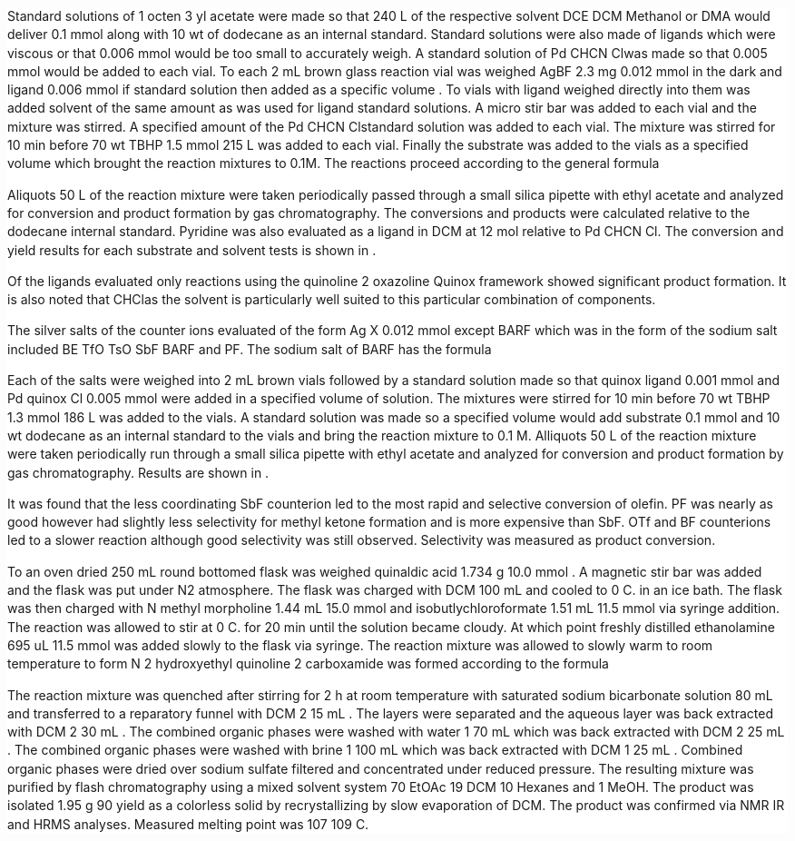 Standard solutions of 1 octen 3 yl acetate were made so that 240 L of the respective solvent DCE DCM Methanol or DMA would deliver 0.1 mmol along with 10 wt of dodecane as an internal standard. Standard solutions were also made of ligands which were viscous or that 0.006 mmol would be too small to accurately weigh. A standard solution of Pd CHCN Clwas made so that 0.005 mmol would be added to each vial. To each 2 mL brown glass reaction vial was weighed AgBF 2.3 mg 0.012 mmol in the dark and ligand 0.006 mmol if standard solution then added as a specific volume . To vials with ligand weighed directly into them was added solvent of the same amount as was used for ligand standard solutions. A micro stir bar was added to each vial and the mixture was stirred. A specified amount of the Pd CHCN Clstandard solution was added to each vial. The mixture was stirred for 10 min before 70 wt TBHP 1.5 mmol 215 L was added to each vial. Finally the substrate was added to the vials as a specified volume which brought the reaction mixtures to 0.1M. The reactions proceed according to the general formula

Aliquots 50 L of the reaction mixture were taken periodically passed through a small silica pipette with ethyl acetate and analyzed for conversion and product formation by gas chromatography. The conversions and products were calculated relative to the dodecane internal standard. Pyridine was also evaluated as a ligand in DCM at 12 mol relative to Pd CHCN Cl. The conversion and yield results for each substrate and solvent tests is shown in .

Of the ligands evaluated only reactions using the quinoline 2 oxazoline Quinox framework showed significant product formation. It is also noted that CHClas the solvent is particularly well suited to this particular combination of components.

The silver salts of the counter ions evaluated of the form Ag X 0.012 mmol except BARF which was in the form of the sodium salt included BE TfO TsO SbF BARF and PF. The sodium salt of BARF has the formula

Each of the salts were weighed into 2 mL brown vials followed by a standard solution made so that quinox ligand 0.001 mmol and Pd quinox Cl 0.005 mmol were added in a specified volume of solution. The mixtures were stirred for 10 min before 70 wt TBHP 1.3 mmol 186 L was added to the vials. A standard solution was made so a specified volume would add substrate 0.1 mmol and 10 wt dodecane as an internal standard to the vials and bring the reaction mixture to 0.1 M. Alliquots 50 L of the reaction mixture were taken periodically run through a small silica pipette with ethyl acetate and analyzed for conversion and product formation by gas chromatography. Results are shown in .

It was found that the less coordinating SbF counterion led to the most rapid and selective conversion of olefin. PF was nearly as good however had slightly less selectivity for methyl ketone formation and is more expensive than SbF. OTf and BF counterions led to a slower reaction although good selectivity was still observed. Selectivity was measured as product conversion.

To an oven dried 250 mL round bottomed flask was weighed quinaldic acid 1.734 g 10.0 mmol . A magnetic stir bar was added and the flask was put under N2 atmosphere. The flask was charged with DCM 100 mL and cooled to 0 C. in an ice bath. The flask was then charged with N methyl morpholine 1.44 mL 15.0 mmol and isobutlychloroformate 1.51 mL 11.5 mmol via syringe addition. The reaction was allowed to stir at 0 C. for 20 min until the solution became cloudy. At which point freshly distilled ethanolamine 695 uL 11.5 mmol was added slowly to the flask via syringe. The reaction mixture was allowed to slowly warm to room temperature to form N 2 hydroxyethyl quinoline 2 carboxamide was formed according to the formula

The reaction mixture was quenched after stirring for 2 h at room temperature with saturated sodium bicarbonate solution 80 mL and transferred to a reparatory funnel with DCM 2 15 mL . The layers were separated and the aqueous layer was back extracted with DCM 2 30 mL . The combined organic phases were washed with water 1 70 mL which was back extracted with DCM 2 25 mL . The combined organic phases were washed with brine 1 100 mL which was back extracted with DCM 1 25 mL . Combined organic phases were dried over sodium sulfate filtered and concentrated under reduced pressure. The resulting mixture was purified by flash chromatography using a mixed solvent system 70 EtOAc 19 DCM 10 Hexanes and 1 MeOH. The product was isolated 1.95 g 90 yield as a colorless solid by recrystallizing by slow evaporation of DCM. The product was confirmed via NMR IR and HRMS analyses. Measured melting point was 107 109 C.
